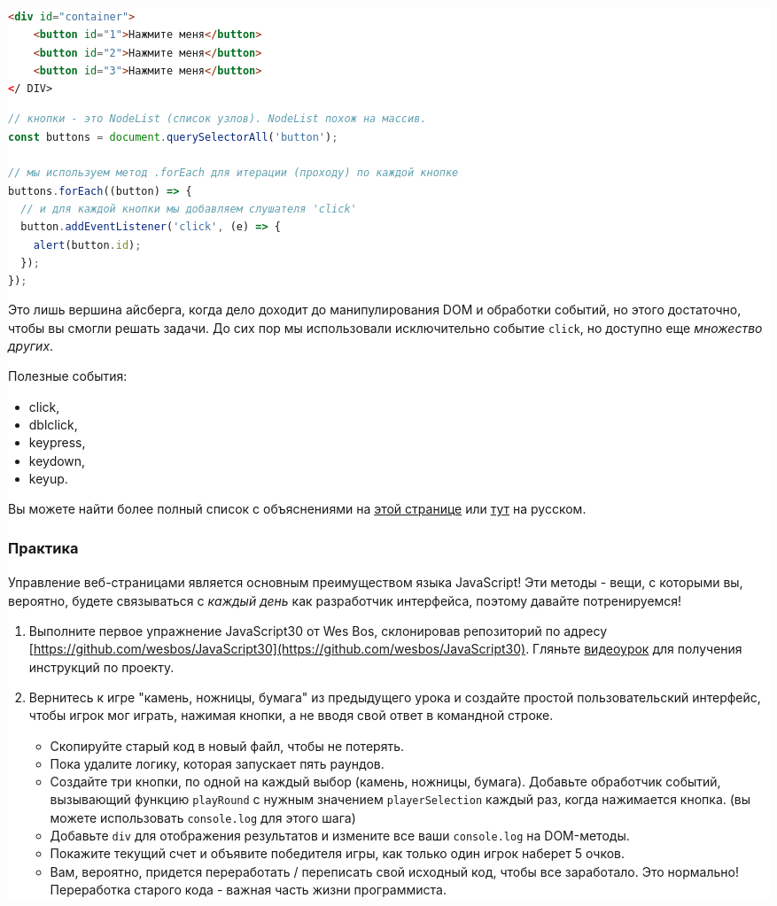 ```HTML
<div id="container">
    <button id="1">Нажмите меня</button>
    <button id="2">Нажмите меня</button>
    <button id="3">Нажмите меня</button>
</ DIV>
```

```JavaScript
// кнопки - это NodeList (список узлов). NodeList похож на массив.
const buttons = document.querySelectorAll('button');

// мы используем метод .forEach для итерации (проходу) по каждой кнопке
buttons.forEach((button) => {
  // и для каждой кнопки мы добавляем слушателя 'click'
  button.addEventListener('click', (e) => {
    alert(button.id);
  });
});
```

Это лишь вершина айсберга, когда дело доходит до манипулирования DOM и обработки событий, но этого достаточно, чтобы вы смогли решать задачи. До сих пор мы использовали исключительно событие `click`, но доступно еще _множество других_.

Полезные события:

- click,
- dblclick,
- keypress,
- keydown,
- keyup.

Вы можете найти более полный список с объяснениями на [этой странице](https://www.w3schools.com/jsref/dom_obj_event.asp) или [тут](https://learn.javascript.ru/introduction-browser-events) <span class="btn-fill btn btn-xs btn-info">на русском</span>.

### Практика

Управление веб-страницами является основным преимуществом языка JavaScript! Эти методы - вещи, с которыми вы, вероятно, будете связываться с _каждый день_ как разработчик интерфейса, поэтому давайте потренируемся!

1. Выполните первое упражнение JavaScript30 от Wes Bos, склонировав репозиторий по адресу [https://github.com/wesbos/JavaScript30](https://github.com/wesbos/JavaScript30). Гляньте [видеоурок](https://www.youtube.com/watch?v=VuN8qwZoego) для получения инструкций по проекту.

2. Вернитесь к игре "камень, ножницы, бумага" из предыдущего урока и создайте простой пользовательский интерфейс, чтобы игрок мог играть, нажимая кнопки, а не вводя свой ответ в командной строке.
   - Скопируйте старый код в новый файл, чтобы не потерять.
   - Пока удалите логику, которая запускает пять раундов.
   - Создайте три кнопки, по одной на каждый выбор (камень, ножницы, бумага). Добавьте обработчик событий, вызывающий функцию `playRound` с нужным значением `playerSelection` каждый раз, когда нажимается кнопка. (вы можете использовать `console.log` для этого шага)
   - Добавьте `div` для отображения результатов и измените все ваши `console.log` на DOM-методы.
   - Покажите текущий счет и объявите победителя игры, как только один игрок наберет 5 очков.
   - Вам, вероятно, придется переработать / переписать свой исходный код, чтобы все заработало. Это нормально! Переработка старого кода - важная часть жизни программиста.

